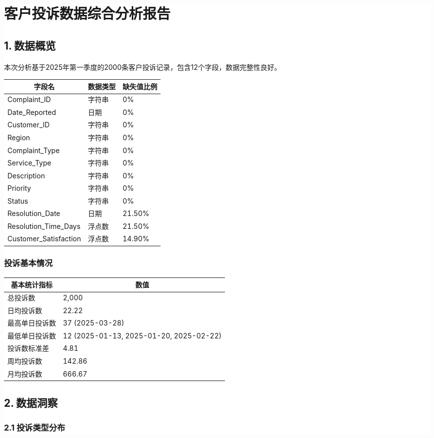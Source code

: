 # 客户投诉数据综合分析报告

## 1. 数据概览

本次分析基于2025年第一季度的2000条客户投诉记录，包含12个字段，数据完整性良好。

| 字段名 | 数据类型 | 缺失值比例 |
|--------|----------|------------|
| Complaint_ID | 字符串 | 0% |
| Date_Reported | 日期 | 0% |
| Customer_ID | 字符串 | 0% |
| Region | 字符串 | 0% |
| Complaint_Type | 字符串 | 0% |
| Service_Type | 字符串 | 0% |
| Description | 字符串 | 0% |
| Priority | 字符串 | 0% |
| Status | 字符串 | 0% |
| Resolution_Date | 日期 | 21.50% |
| Resolution_Time_Days | 浮点数 | 21.50% |
| Customer_Satisfaction | 浮点数 | 14.90% |

### 投诉基本情况

| **基本统计指标** | **数值** |
|----------------|---------|
| 总投诉数 | 2,000 |
| 日均投诉数 | 22.22 |
| 最高单日投诉数 | 37 (2025-03-28) |
| 最低单日投诉数 | 12 (2025-01-13, 2025-01-20, 2025-02-22) |
| 投诉数标准差 | 4.81 |
| 周均投诉数 | 142.86 |
| 月均投诉数 | 666.67 |

## 2. 数据洞察

### 2.1 投诉类型分布
